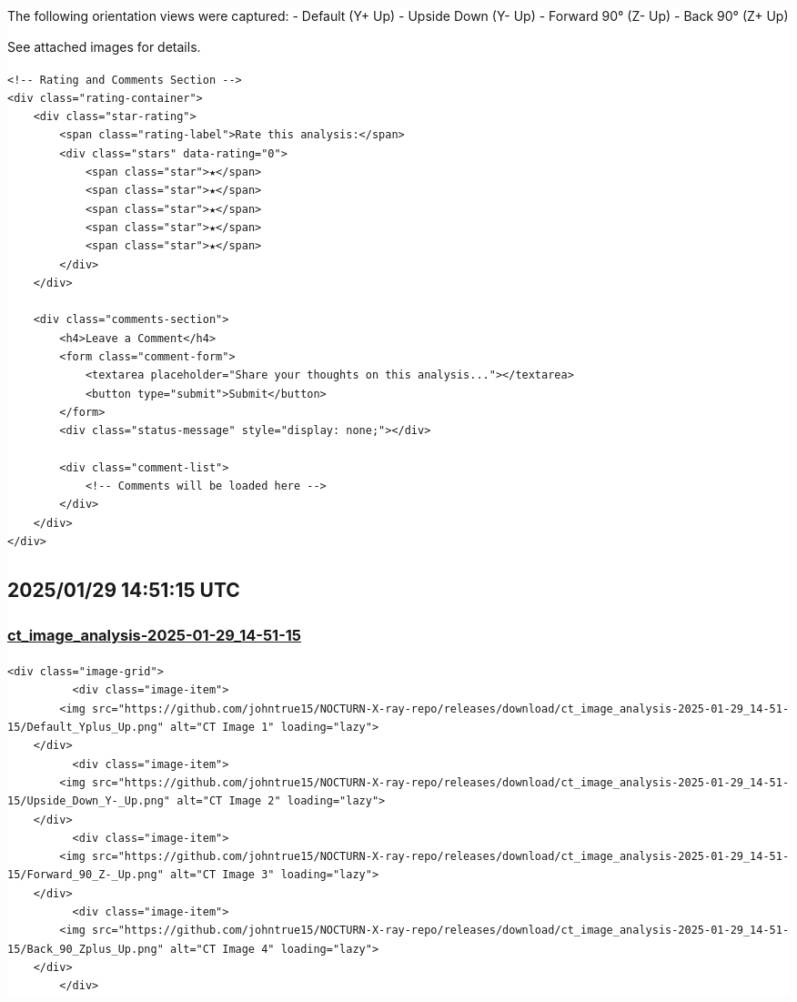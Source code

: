 <p>The following orientation views were captured:
- Default (Y+ Up)
- Upside Down (Y- Up)
- Forward 90° (Z- Up)
- Back 90° (Z+ Up)</p>
<p>See attached images for details.</p>
        </div>
            </div>
            
    <!-- Rating and Comments Section -->
    <div class="rating-container">
        <div class="star-rating">
            <span class="rating-label">Rate this analysis:</span>
            <div class="stars" data-rating="0">
                <span class="star">★</span>
                <span class="star">★</span>
                <span class="star">★</span>
                <span class="star">★</span>
                <span class="star">★</span>
            </div>
        </div>
        
        <div class="comments-section">
            <h4>Leave a Comment</h4>
            <form class="comment-form">
                <textarea placeholder="Share your thoughts on this analysis..."></textarea>
                <button type="submit">Submit</button>
            </form>
            <div class="status-message" style="display: none;"></div>
            
            <div class="comment-list">
                <!-- Comments will be loaded here -->
            </div>
        </div>
    </div>
</div>

<div class="timeline-separator"></div>

<div class="gallery-item" data-release-id="release-ct-image-analysis-2025-01-29-14-51-15" data-release-tag="ct_image_analysis-2025-01-29_14-51-15">
    <div class="gallery-header">
        <h2>2025/01/29 14:51:15 UTC</h2>
        <h3><a href="https://github.com/johntrue15/NOCTURN-X-ray-repo/releases/tag/ct_image_analysis-2025-01-29_14-51-15">ct_image_analysis-2025-01-29_14-51-15</a></h3>
    </div>
    
    <div class="image-grid">
              <div class="image-item">
            <img src="https://github.com/johntrue15/NOCTURN-X-ray-repo/releases/download/ct_image_analysis-2025-01-29_14-51-15/Default_Yplus_Up.png" alt="CT Image 1" loading="lazy">
        </div>
              <div class="image-item">
            <img src="https://github.com/johntrue15/NOCTURN-X-ray-repo/releases/download/ct_image_analysis-2025-01-29_14-51-15/Upside_Down_Y-_Up.png" alt="CT Image 2" loading="lazy">
        </div>
              <div class="image-item">
            <img src="https://github.com/johntrue15/NOCTURN-X-ray-repo/releases/download/ct_image_analysis-2025-01-29_14-51-15/Forward_90_Z-_Up.png" alt="CT Image 3" loading="lazy">
        </div>
              <div class="image-item">
            <img src="https://github.com/johntrue15/NOCTURN-X-ray-repo/releases/download/ct_image_analysis-2025-01-29_14-51-15/Back_90_Zplus_Up.png" alt="CT Image 4" loading="lazy">
        </div>
            </div>
    